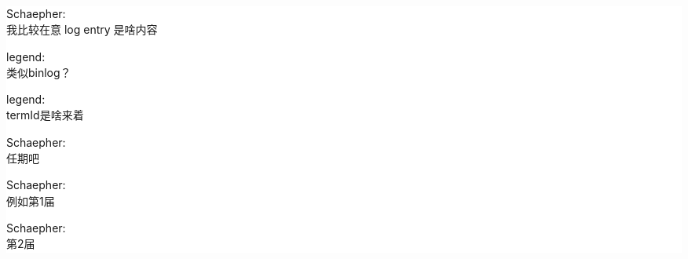 Schaepher:  
我比较在意 log entry 是啥内容

legend:  
类似binlog？

legend:  
termId是啥来着

Schaepher:  
任期吧

Schaepher:  
例如第1届

Schaepher:  
第2届
